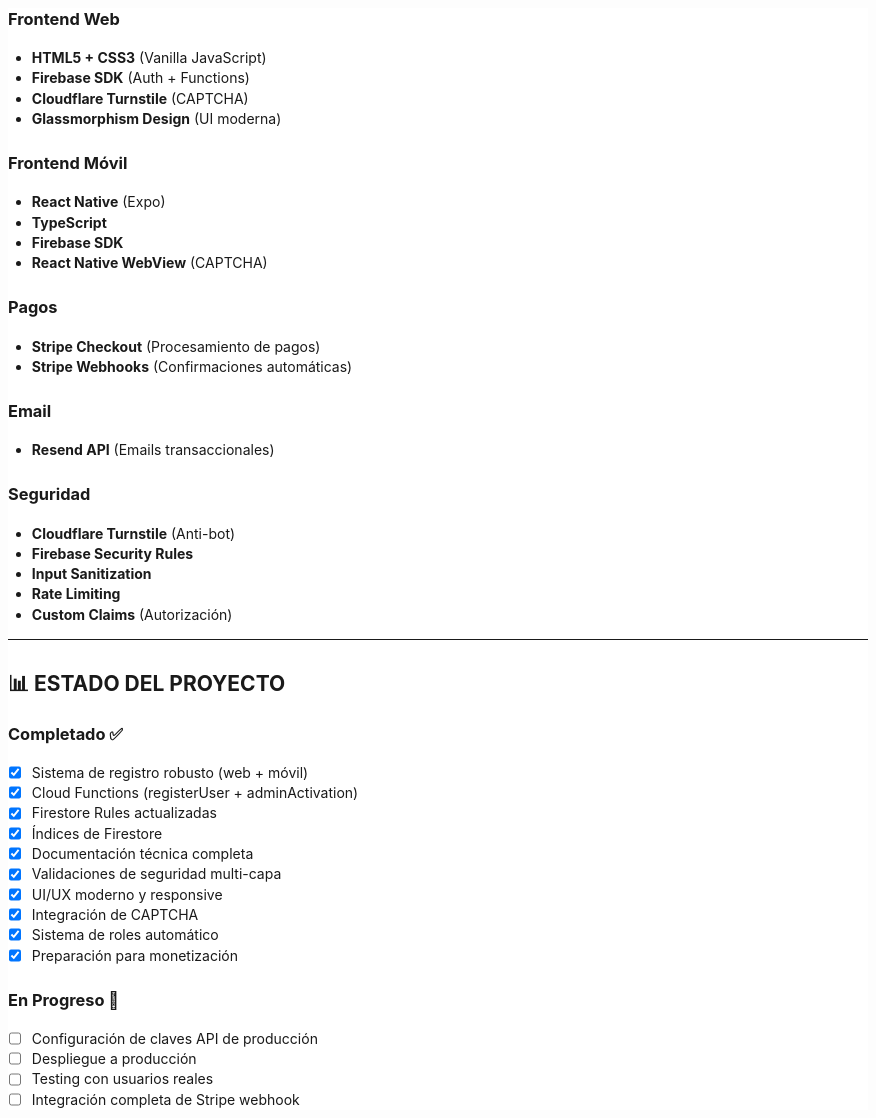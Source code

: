 ### Frontend Web

- **HTML5 + CSS3** (Vanilla JavaScript)
- **Firebase SDK** (Auth + Functions)
- **Cloudflare Turnstile** (CAPTCHA)
- **Glassmorphism Design** (UI moderna)

### Frontend Móvil

- **React Native** (Expo)
- **TypeScript**
- **Firebase SDK**
- **React Native WebView** (CAPTCHA)

### Pagos

- **Stripe Checkout** (Procesamiento de pagos)
- **Stripe Webhooks** (Confirmaciones automáticas)

### Email

- **Resend API** (Emails transaccionales)

### Seguridad

- **Cloudflare Turnstile** (Anti-bot)
- **Firebase Security Rules**
- **Input Sanitization**
- **Rate Limiting**
- **Custom Claims** (Autorización)

---

## 📊 ESTADO DEL PROYECTO

### Completado ✅

- [x] Sistema de registro robusto (web + móvil)
- [x] Cloud Functions (registerUser + adminActivation)
- [x] Firestore Rules actualizadas
- [x] Índices de Firestore
- [x] Documentación técnica completa
- [x] Validaciones de seguridad multi-capa
- [x] UI/UX moderno y responsive
- [x] Integración de CAPTCHA
- [x] Sistema de roles automático
- [x] Preparación para monetización

### En Progreso 🚧

- [ ] Configuración de claves API de producción
- [ ] Despliegue a producción
- [ ] Testing con usuarios reales
- [ ] Integración completa de Stripe webhook
